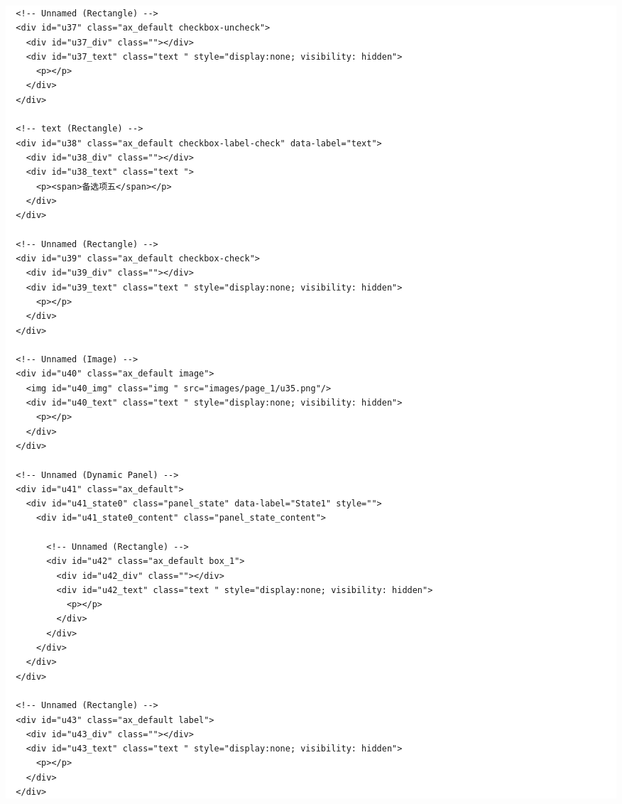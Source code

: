       <!-- Unnamed (Rectangle) -->
      <div id="u37" class="ax_default checkbox-uncheck">
        <div id="u37_div" class=""></div>
        <div id="u37_text" class="text " style="display:none; visibility: hidden">
          <p></p>
        </div>
      </div>

      <!-- text (Rectangle) -->
      <div id="u38" class="ax_default checkbox-label-check" data-label="text">
        <div id="u38_div" class=""></div>
        <div id="u38_text" class="text ">
          <p><span>备选项五</span></p>
        </div>
      </div>

      <!-- Unnamed (Rectangle) -->
      <div id="u39" class="ax_default checkbox-check">
        <div id="u39_div" class=""></div>
        <div id="u39_text" class="text " style="display:none; visibility: hidden">
          <p></p>
        </div>
      </div>

      <!-- Unnamed (Image) -->
      <div id="u40" class="ax_default image">
        <img id="u40_img" class="img " src="images/page_1/u35.png"/>
        <div id="u40_text" class="text " style="display:none; visibility: hidden">
          <p></p>
        </div>
      </div>

      <!-- Unnamed (Dynamic Panel) -->
      <div id="u41" class="ax_default">
        <div id="u41_state0" class="panel_state" data-label="State1" style="">
          <div id="u41_state0_content" class="panel_state_content">

            <!-- Unnamed (Rectangle) -->
            <div id="u42" class="ax_default box_1">
              <div id="u42_div" class=""></div>
              <div id="u42_text" class="text " style="display:none; visibility: hidden">
                <p></p>
              </div>
            </div>
          </div>
        </div>
      </div>

      <!-- Unnamed (Rectangle) -->
      <div id="u43" class="ax_default label">
        <div id="u43_div" class=""></div>
        <div id="u43_text" class="text " style="display:none; visibility: hidden">
          <p></p>
        </div>
      </div>

